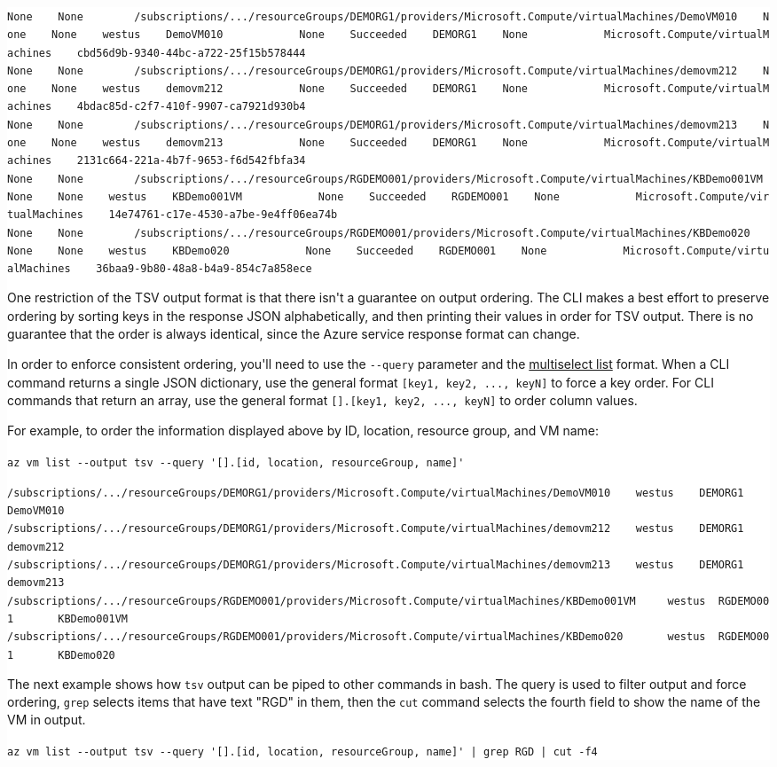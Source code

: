 ```output
None    None        /subscriptions/.../resourceGroups/DEMORG1/providers/Microsoft.Compute/virtualMachines/DemoVM010    None    None    westus    DemoVM010            None    Succeeded    DEMORG1    None            Microsoft.Compute/virtualMachines    cbd56d9b-9340-44bc-a722-25f15b578444
None    None        /subscriptions/.../resourceGroups/DEMORG1/providers/Microsoft.Compute/virtualMachines/demovm212    None    None    westus    demovm212            None    Succeeded    DEMORG1    None            Microsoft.Compute/virtualMachines    4bdac85d-c2f7-410f-9907-ca7921d930b4
None    None        /subscriptions/.../resourceGroups/DEMORG1/providers/Microsoft.Compute/virtualMachines/demovm213    None    None    westus    demovm213            None    Succeeded    DEMORG1    None            Microsoft.Compute/virtualMachines    2131c664-221a-4b7f-9653-f6d542fbfa34
None    None        /subscriptions/.../resourceGroups/RGDEMO001/providers/Microsoft.Compute/virtualMachines/KBDemo001VM    None    None    westus    KBDemo001VM            None    Succeeded    RGDEMO001    None            Microsoft.Compute/virtualMachines    14e74761-c17e-4530-a7be-9e4ff06ea74b
None    None        /subscriptions/.../resourceGroups/RGDEMO001/providers/Microsoft.Compute/virtualMachines/KBDemo020   None    None    westus    KBDemo020            None    Succeeded    RGDEMO001    None            Microsoft.Compute/virtualMachines    36baa9-9b80-48a8-b4a9-854c7a858ece
```

One restriction of the TSV output format is that there isn't a guarantee on output ordering. The CLI makes a best effort to preserve ordering by sorting keys in the response JSON alphabetically,
and then printing their values in order for TSV output. There is no guarantee that the order is always identical, since the Azure service response format can change.

In order to enforce consistent ordering, you'll need to use the `--query` parameter and the [multiselect list](query-azure-cli.md#get-multiple-values) format. When a CLI command returns a single
JSON dictionary, use the general format `[key1, key2, ..., keyN]` to force a key order.  For CLI commands that return an array, use the general format `[].[key1, key2, ..., keyN]` to order column values.

For example, to order the information displayed above by ID, location, resource group, and VM name:

```azurecli-interactive
az vm list --output tsv --query '[].[id, location, resourceGroup, name]'
```

```output
/subscriptions/.../resourceGroups/DEMORG1/providers/Microsoft.Compute/virtualMachines/DemoVM010    westus    DEMORG1    DemoVM010
/subscriptions/.../resourceGroups/DEMORG1/providers/Microsoft.Compute/virtualMachines/demovm212    westus    DEMORG1    demovm212
/subscriptions/.../resourceGroups/DEMORG1/providers/Microsoft.Compute/virtualMachines/demovm213    westus    DEMORG1    demovm213
/subscriptions/.../resourceGroups/RGDEMO001/providers/Microsoft.Compute/virtualMachines/KBDemo001VM     westus  RGDEMO001       KBDemo001VM
/subscriptions/.../resourceGroups/RGDEMO001/providers/Microsoft.Compute/virtualMachines/KBDemo020       westus  RGDEMO001       KBDemo020
```

The next example shows how `tsv` output can be piped to other commands in bash. The query is used to filter output and force ordering, `grep` selects items that have text "RGD" in them, then the `cut`
command selects the fourth field to show the name of the VM in output.

```azurecli-interactive
az vm list --output tsv --query '[].[id, location, resourceGroup, name]' | grep RGD | cut -f4
```
